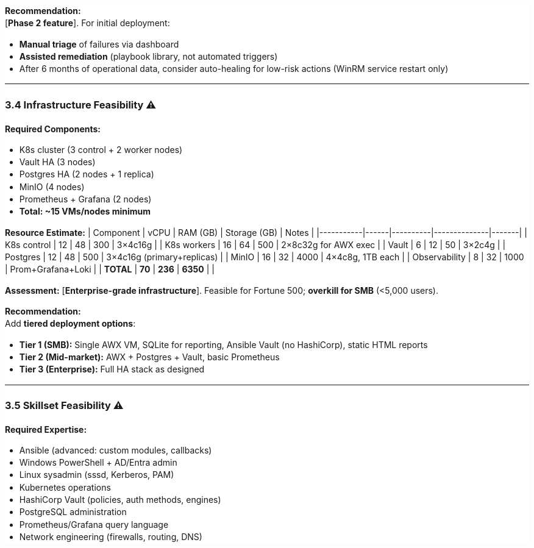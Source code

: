 **Recommendation:**  
[**Phase 2 feature**]. For initial deployment:
- **Manual triage** of failures via dashboard
- **Assisted remediation** (playbook library, not automated triggers)
- After 6 months of operational data, consider auto-healing for low-risk actions (WinRM service restart only)

---

### 3.4 Infrastructure Feasibility ⚠

**Required Components:**
- K8s cluster (3 control + 2 worker nodes)
- Vault HA (3 nodes)
- Postgres HA (2 nodes + 1 replica)
- MinIO (4 nodes)
- Prometheus + Grafana (2 nodes)
- **Total: ~15 VMs/nodes minimum**

**Resource Estimate:**
| Component | vCPU | RAM (GB) | Storage (GB) | Notes |
|-----------|------|----------|--------------|-------|
| K8s control | 12   | 48       | 300          | 3×4c16g |
| K8s workers | 16   | 64       | 500          | 2×8c32g for AWX exec |
| Vault       | 6    | 12       | 50           | 3×2c4g |
| Postgres    | 12   | 48       | 500          | 3×4c16g (primary+replicas) |
| MinIO       | 16   | 32       | 4000         | 4×4c8g, 1TB each |
| Observability | 8  | 32       | 1000         | Prom+Grafana+Loki |
| **TOTAL**   | **70** | **236** | **6350**     | |

**Assessment:** [**Enterprise-grade infrastructure**]. Feasible for Fortune 500; **overkill for SMB** (<5,000 users).

**Recommendation:**  
Add **tiered deployment options**:
- **Tier 1 (SMB):** Single AWX VM, SQLite for reporting, Ansible Vault (no HashiCorp), static HTML reports
- **Tier 2 (Mid-market):** AWX + Postgres + Vault, basic Prometheus
- **Tier 3 (Enterprise):** Full HA stack as designed

---

### 3.5 Skillset Feasibility ⚠

**Required Expertise:**
- Ansible (advanced: custom modules, callbacks)
- Windows PowerShell + AD/Entra admin
- Linux sysadmin (sssd, Kerberos, PAM)
- Kubernetes operations
- HashiCorp Vault (policies, auth methods, engines)
- PostgreSQL administration
- Prometheus/Grafana query language
- Network engineering (firewalls, routing, DNS)
